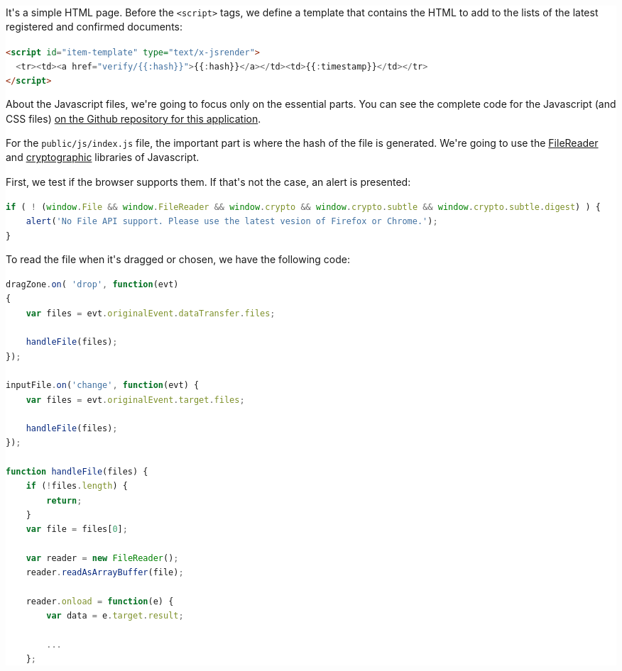 It's a simple HTML page. Before the `<script>` tags, we define a template that contains the HTML to add to the lists of the latest registered and confirmed documents:
```html
<script id="item-template" type="text/x-jsrender">
  <tr><td><a href="verify/{{:hash}}">{{:hash}}</a></td><td>{{:timestamp}}</td></tr>
</script>
```

About the Javascript files, we're going to focus only on the essential parts. You can see the complete code for the Javascript (and CSS files) [on the Github repository for this application](https://github.com/eh3rrera/blockchain-proof-existence).

For the `public/js/index.js` file, the important part is where the hash of the file is generated. We're going to use the [FileReader](http://www.javascripture.com/FileReader) and [cryptographic](https://developer.mozilla.org/en-US/docs/Web/API/Crypto) libraries of Javascript.

First, we test if the browser supports them. If that's not the case, an alert is presented:
```javascript
if ( ! (window.File && window.FileReader && window.crypto && window.crypto.subtle && window.crypto.subtle.digest) ) {
	alert('No File API support. Please use the latest vesion of Firefox or Chrome.');
}
```

To read the file when it's dragged or chosen, we have the following code:
```javascript
dragZone.on( 'drop', function(evt)
{
	var files = evt.originalEvent.dataTransfer.files;

	handleFile(files);
});

inputFile.on('change', function(evt) {
	var files = evt.originalEvent.target.files;

	handleFile(files);
});

function handleFile(files) {
	if (!files.length) {
		return;
	}
	var file = files[0];
	
	var reader = new FileReader();
	reader.readAsArrayBuffer(file);
	
	reader.onload = function(e) {
		var data = e.target.result;
		
		...
	};
```
